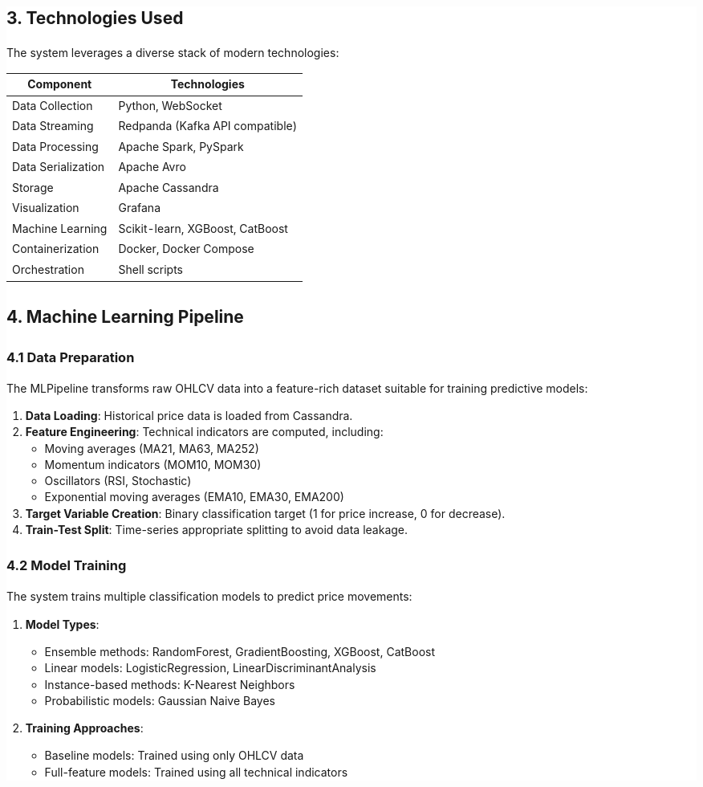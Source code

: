 ## 3. Technologies Used

The system leverages a diverse stack of modern technologies:

| Component | Technologies |
|-----------|--------------|
| Data Collection | Python, WebSocket |
| Data Streaming | Redpanda (Kafka API compatible) |
| Data Processing | Apache Spark, PySpark |
| Data Serialization | Apache Avro |
| Storage | Apache Cassandra |
| Visualization | Grafana |
| Machine Learning | Scikit-learn, XGBoost, CatBoost |
| Containerization | Docker, Docker Compose |
| Orchestration | Shell scripts |

## 4. Machine Learning Pipeline

### 4.1 Data Preparation

The MLPipeline transforms raw OHLCV data into a feature-rich dataset suitable for training predictive models:

1. **Data Loading**: Historical price data is loaded from Cassandra.
2. **Feature Engineering**: Technical indicators are computed, including:
   - Moving averages (MA21, MA63, MA252)
   - Momentum indicators (MOM10, MOM30)
   - Oscillators (RSI, Stochastic)
   - Exponential moving averages (EMA10, EMA30, EMA200)
3. **Target Variable Creation**: Binary classification target (1 for price increase, 0 for decrease).
4. **Train-Test Split**: Time-series appropriate splitting to avoid data leakage.

### 4.2 Model Training

The system trains multiple classification models to predict price movements:

1. **Model Types**:
   - Ensemble methods: RandomForest, GradientBoosting, XGBoost, CatBoost
   - Linear models: LogisticRegression, LinearDiscriminantAnalysis
   - Instance-based methods: K-Nearest Neighbors
   - Probabilistic models: Gaussian Naive Bayes

2. **Training Approaches**:
   - Baseline models: Trained using only OHLCV data
   - Full-feature models: Trained using all technical indicators
